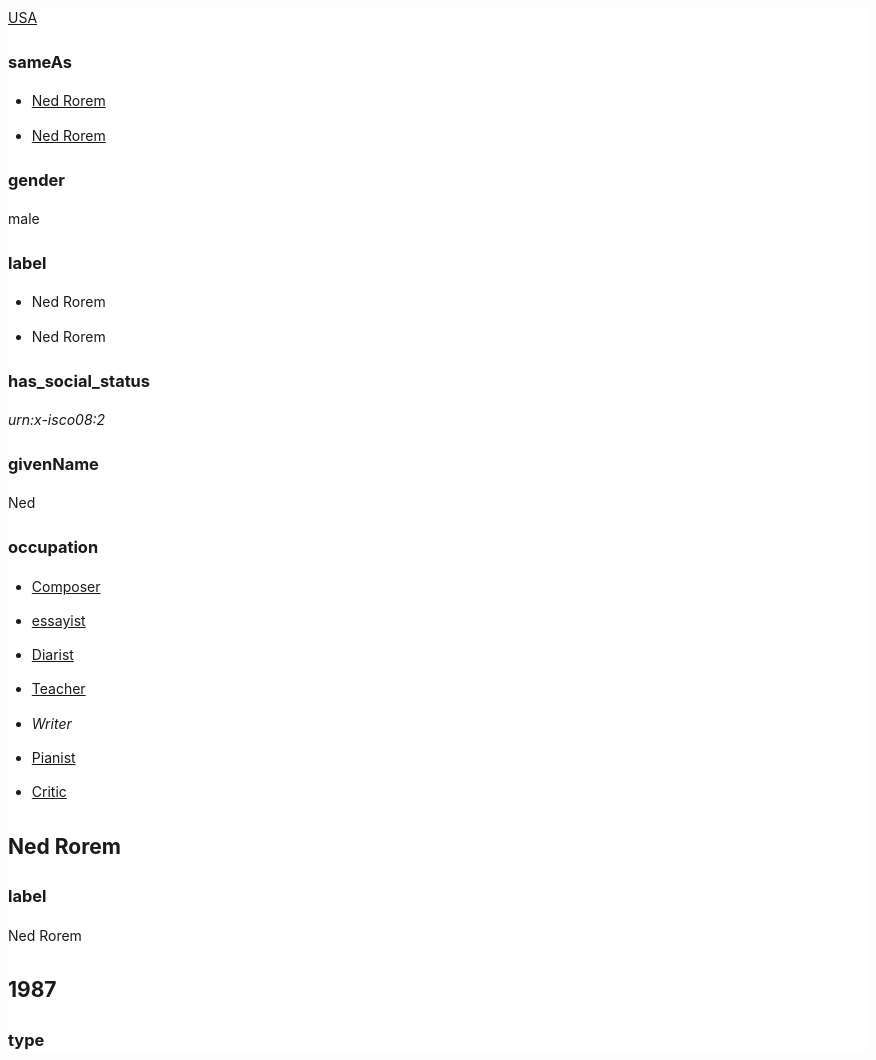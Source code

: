 
[USA](#USA)

### sameAs

 - [Ned Rorem](#Ned-Rorem)

 - [Ned Rorem](#Ned-Rorem)

### gender


male

### label

 - Ned Rorem

 - Ned Rorem

### has_social_status


*urn:x-isco08:2*

### givenName


Ned

### occupation

 - [Composer](#Composer)

 - [essayist](#essayist)

 - [Diarist](#Diarist)

 - [Teacher](#Teacher)

 - *Writer*

 - [Pianist](#Pianist)

 - [Critic](#Critic)

## Ned Rorem

### label


Ned Rorem

## 1987

### type
